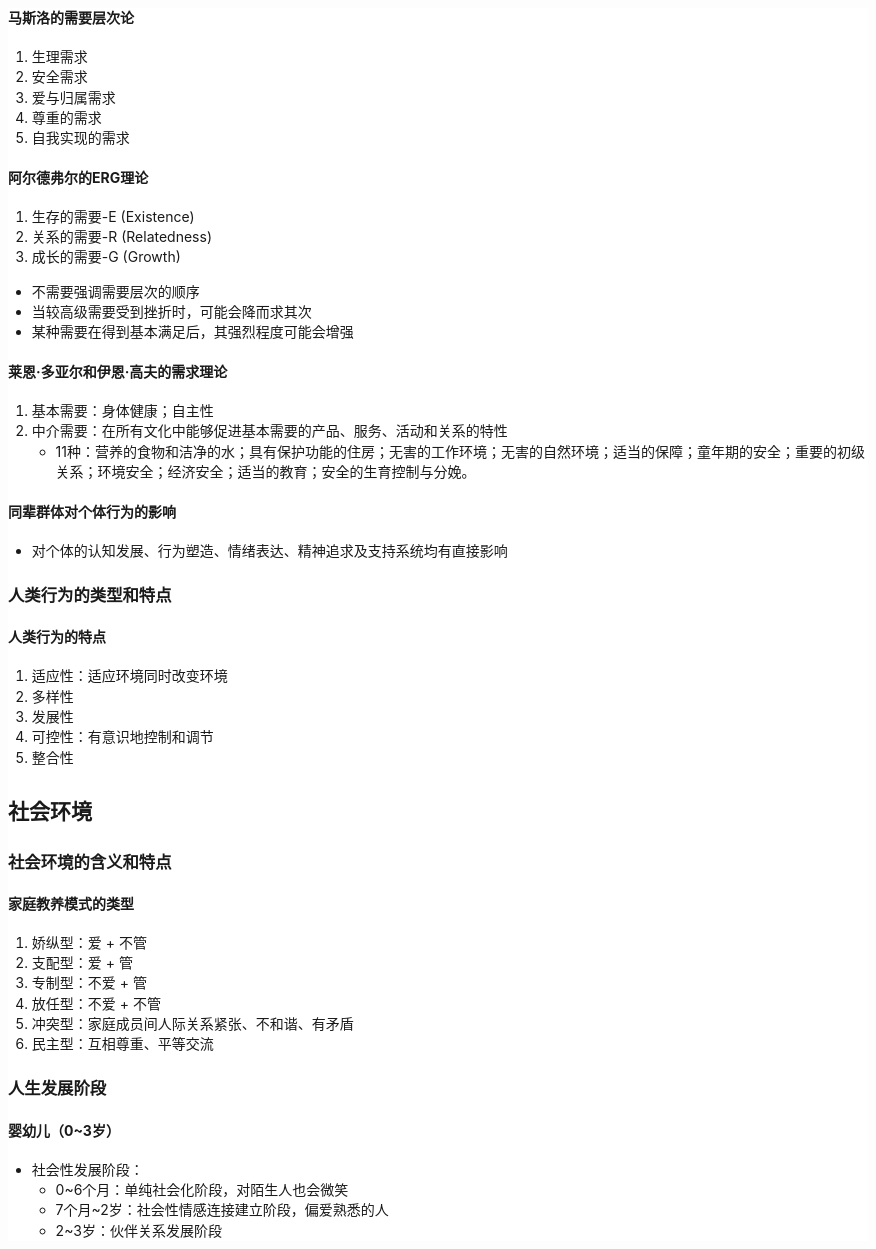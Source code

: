 #### 马斯洛的需要层次论
1. 生理需求
2. 安全需求
3. 爱与归属需求
4. 尊重的需求
5. 自我实现的需求
#### 阿尔德弗尔的ERG理论
1. 生存的需要-E (Existence)
2. 关系的需要-R (Relatedness)
3. 成长的需要-G (Growth)

- 不需要强调需要层次的顺序
- 当较高级需要受到挫折时，可能会降而求其次
- 某种需要在得到基本满足后，其强烈程度可能会增强

#### 莱恩·多亚尔和伊恩·高夫的需求理论
1. 基本需要：身体健康；自主性
2. 中介需要：在所有文化中能够促进基本需要的产品、服务、活动和关系的特性
	- 11种：营养的食物和洁净的水；具有保护功能的住房；无害的工作环境；无害的自然环境；适当的保障；童年期的安全；重要的初级关系；环境安全；经济安全；适当的教育；安全的生育控制与分娩。

#### 同辈群体对个体行为的影响
- 对个体的认知发展、行为塑造、情绪表达、精神追求及支持系统均有直接影响

### 人类行为的类型和特点

#### 人类行为的特点
1. 适应性：适应环境同时改变环境
2. 多样性
3. 发展性
4. 可控性：有意识地控制和调节
5. 整合性

## 社会环境

### 社会环境的含义和特点

#### 家庭教养模式的类型
1. 娇纵型：爱 + 不管
2. 支配型：爱 + 管
3. 专制型：不爱 + 管
4. 放任型：不爱 + 不管
5. 冲突型：家庭成员间人际关系紧张、不和谐、有矛盾
6. 民主型：互相尊重、平等交流
### 人生发展阶段

#### 婴幼儿（0~3岁）
- 社会性发展阶段：
	- 0~6个月：单纯社会化阶段，对陌生人也会微笑
	- 7个月~2岁：社会性情感连接建立阶段，偏爱熟悉的人
	- 2~3岁：伙伴关系发展阶段
